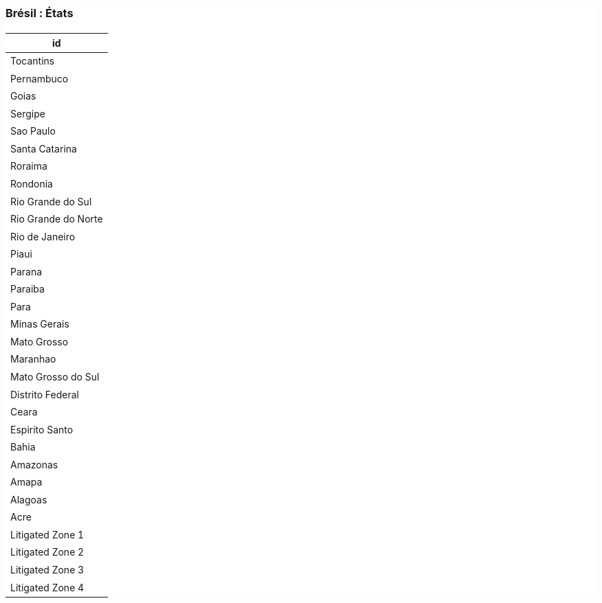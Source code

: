 ### <a name="brazil-states"></a>Brésil : États
| id |
| --- |
| Tocantins |
| Pernambuco |
| Goias |
| Sergipe |
| Sao Paulo |
| Santa Catarina |
| Roraima |
| Rondonia |
| Rio Grande do Sul |
| Rio Grande do Norte |
| Rio de Janeiro |
| Piaui |
| Parana |
| Paraiba |
| Para |
| Minas Gerais |
| Mato Grosso |
| Maranhao |
| Mato Grosso do Sul |
| Distrito Federal |
| Ceara |
| Espirito Santo |
| Bahia |
| Amazonas |
| Amapa |
| Alagoas |
| Acre |
| Litigated Zone 1 |
| Litigated Zone 2 |
| Litigated Zone 3 |
| Litigated Zone 4 |
